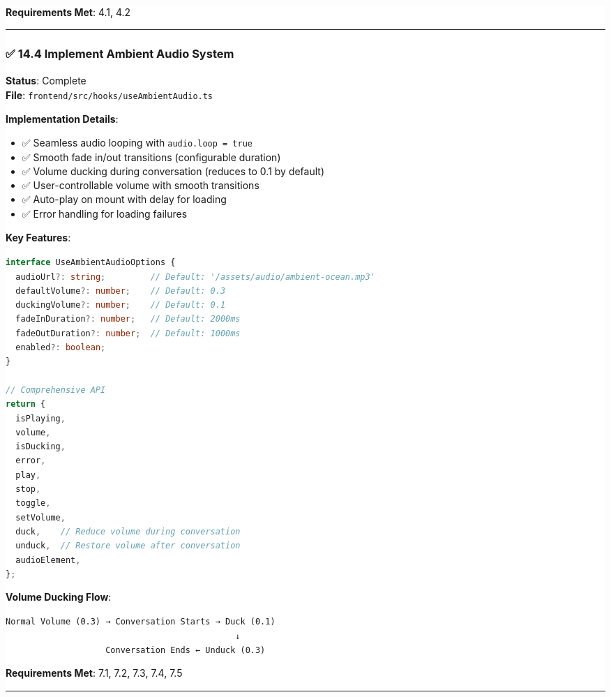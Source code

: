 **Requirements Met**: 4.1, 4.2

---

### ✅ 14.4 Implement Ambient Audio System
**Status**: Complete  
**File**: `frontend/src/hooks/useAmbientAudio.ts`

**Implementation Details**:
- ✅ Seamless audio looping with `audio.loop = true`
- ✅ Smooth fade in/out transitions (configurable duration)
- ✅ Volume ducking during conversation (reduces to 0.1 by default)
- ✅ User-controllable volume with smooth transitions
- ✅ Auto-play on mount with delay for loading
- ✅ Error handling for loading failures

**Key Features**:
```typescript
interface UseAmbientAudioOptions {
  audioUrl?: string;         // Default: '/assets/audio/ambient-ocean.mp3'
  defaultVolume?: number;    // Default: 0.3
  duckingVolume?: number;    // Default: 0.1
  fadeInDuration?: number;   // Default: 2000ms
  fadeOutDuration?: number;  // Default: 1000ms
  enabled?: boolean;
}

// Comprehensive API
return {
  isPlaying,
  volume,
  isDucking,
  error,
  play,
  stop,
  toggle,
  setVolume,
  duck,    // Reduce volume during conversation
  unduck,  // Restore volume after conversation
  audioElement,
};
```

**Volume Ducking Flow**:
```
Normal Volume (0.3) → Conversation Starts → Duck (0.1)
                                              ↓
                    Conversation Ends ← Unduck (0.3)
```

**Requirements Met**: 7.1, 7.2, 7.3, 7.4, 7.5

---
